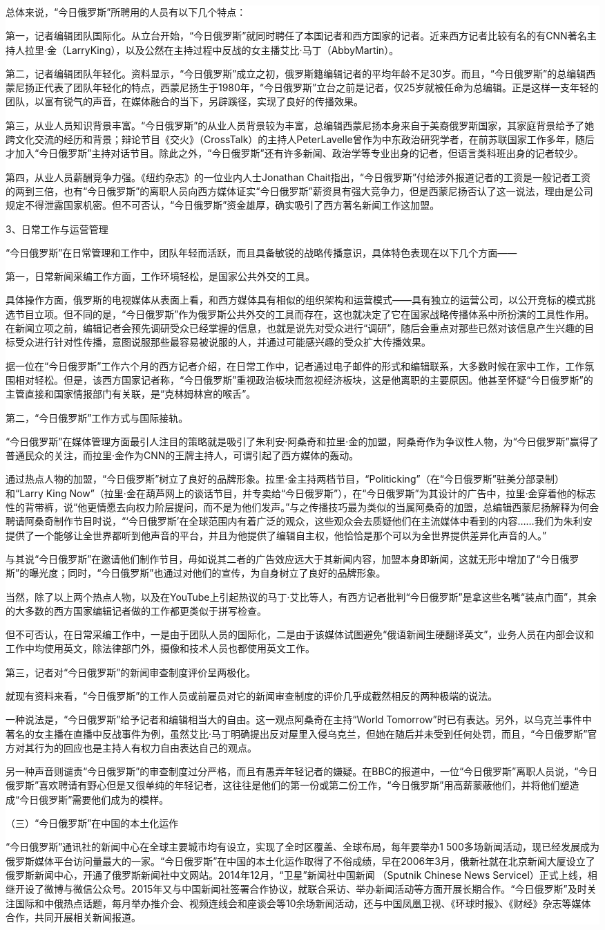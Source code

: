 总体来说，“今日俄罗斯”所聘用的人员有以下几个特点：

第一，记者编辑团队国际化。从立台开始，“今日俄罗斯”就同时聘任了本国记者和西方国家的记者。近来西方记者比较有名的有CNN著名主持人拉里·金（LarryKing），以及公然在主持过程中反战的女主播艾比·马丁（AbbyMartin）。

第二，记者编辑团队年轻化。资料显示，“今日俄罗斯”成立之初，俄罗斯籍编辑记者的平均年龄不足30岁。而且，“今日俄罗斯”的总编辑西蒙尼扬正代表了团队年轻化的特点，西蒙尼扬生于1980年，“今日俄罗斯”立台之前是记者，仅25岁就被任命为总编辑。正是这样一支年轻的团队，以富有锐气的声音，在媒体融合的当下，另辟蹊径，实现了良好的传播效果。

第三，从业人员知识背景丰富。“今日俄罗斯”的从业人员背景较为丰富，总编辑西蒙尼扬本身来自于美裔俄罗斯国家，其家庭背景给予了她跨文化交流的经历和背景；辩论节目《交火》（CrossTalk）的主持人PeterLavelle曾作为中东政治研究学者，在前苏联国家工作多年，随后才加入“今日俄罗斯”主持对话节目。除此之外，“今日俄罗斯”还有许多新闻、政治学等专业出身的记者，但语言类科班出身的记者较少。

第四，从业人员薪酬竞争力强。《纽约杂志》的一位业内人士Jonathan Chait指出，“今日俄罗斯”付给涉外报道记者的工资是一般记者工资的两到三倍，也有“今日俄罗斯”的离职人员向西方媒体证实“今日俄罗斯”薪资具有强大竞争力，但是西蒙尼扬否认了这一说法，理由是公司规定不得泄露国家机密。但不可否认，“今日俄罗斯”资金雄厚，确实吸引了西方著名新闻工作这加盟。

3、日常工作与运营管理

“今日俄罗斯”在日常管理和工作中，团队年轻而活跃，而且具备敏锐的战略传播意识，具体特色表现在以下几个方面——

第一，日常新闻采编工作方面，工作环境轻松，是国家公共外交的工具。

具体操作方面，俄罗斯的电视媒体从表面上看，和西方媒体具有相似的组织架构和运营模式——具有独立的运营公司，以公开竞标的模式挑选节目立项。但不同的是，“今日俄罗斯”作为俄罗斯公共外交的工具而存在，这也就决定了它在国家战略传播体系中所扮演的工具性作用。在新闻立项之前，编辑记者会预先调研受众已经掌握的信息，也就是说先对受众进行“调研”，随后会重点对那些已然对该信息产生兴趣的目标受众进行针对性传播，意图说服那些最容易被说服的人，并通过可能感兴趣的受众扩大传播效果。

据一位在“今日俄罗斯”工作六个月的西方记者介绍，在日常工作中，记者通过电子邮件的形式和编辑联系，大多数时候在家中工作，工作氛围相对轻松。但是，该西方国家记者称，“今日俄罗斯”重视政治板块而忽视经济板块，这是他离职的主要原因。他甚至怀疑“今日俄罗斯”的主管直接和国家情报部门有关联，是“克林姆林宫的喉舌”。

第二，“今日俄罗斯”工作方式与国际接轨。

“今日俄罗斯”在媒体管理方面最引人注目的策略就是吸引了朱利安·阿桑奇和拉里·金的加盟，阿桑奇作为争议性人物，为“今日俄罗斯”赢得了普通民众的关注，而拉里·金作为CNN的王牌主持人，可谓引起了西方媒体的轰动。

通过热点人物的加盟，“今日俄罗斯”树立了良好的品牌形象。拉里·金主持两档节目，“Politicking”（在“今日俄罗斯”驻美分部录制）和“Larry King Now”（拉里·金在葫芦网上的谈话节目，并专卖给“今日俄罗斯”），在“今日俄罗斯”为其设计的广告中，拉里·金穿着他的标志性的背带裤，说“他更情愿去向权力阶层提问，而不是为他们发声。”与之传播技巧最为类似的当属阿桑奇的加盟，总编辑西蒙尼扬解释为何会聘请阿桑奇制作节目时说，“‘今日俄罗斯’在全球范围内有着广泛的观众，这些观众会去质疑他们在主流媒体中看到的内容……我们为朱利安提供了一个能够让全世界都听到他声音的平台，并且为他提供了编辑自主权，他恰恰是那个可以为全世界提供差异化声音的人。”

与其说“今日俄罗斯”在邀请他们制作节目，毋如说其二者的广告效应远大于其新闻内容，加盟本身即新闻，这就无形中增加了“今日俄罗斯”的曝光度；同时，“今日俄罗斯”也通过对他们的宣传，为自身树立了良好的品牌形象。

当然，除了以上两个热点人物，以及在YouTube上引起热议的马丁·艾比等人，有西方记者批判“今日俄罗斯”是拿这些名嘴“装点门面”，其余的大多数的西方国家编辑记者做的工作都更类似于拼写检查。

但不可否认，在日常采编工作中，一是由于团队人员的国际化，二是由于该媒体试图避免“俄语新闻生硬翻译英文”，业务人员在内部会议和工作中均使用英文，除法律部门外，摄像和技术人员也都使用英文工作。

第三，记者对“今日俄罗斯”的新闻审查制度评价呈两极化。

就现有资料来看，“今日俄罗斯”的工作人员或前雇员对它的新闻审查制度的评价几乎成截然相反的两种极端的说法。

一种说法是，“今日俄罗斯”给予记者和编辑相当大的自由。这一观点阿桑奇在主持“World Tomorrow”时已有表达。另外，以乌克兰事件中著名的女主播在直播中反战事件为例，虽然艾比·马丁明确提出反对屋里入侵乌克兰，但她在随后并未受到任何处罚，而且，“今日俄罗斯”官方对其行为的回应也是主持人有权力自由表达自己的观点。

另一种声音则谴责“今日俄罗斯”的审查制度过分严格，而且有愚弄年轻记者的嫌疑。在BBC的报道中，一位“今日俄罗斯”离职人员说，“今日俄罗斯”喜欢聘请有野心但是又很单纯的年轻记者，这往往是他们的第一份或第二份工作，“今日俄罗斯”用高薪蒙蔽他们，并将他们塑造成“今日俄罗斯”需要他们成为的模样。

（三）“今日俄罗斯”在中国的本土化运作

“今日俄罗斯”通讯社的新闻中心在全球主要城市均有设立，实现了全时区覆盖、全球布局，每年要举办1 500多场新闻活动，现已经发展成为俄罗斯媒体平台访问量最大的一家。“今日俄罗斯”在中国的本土化运作取得了不俗成绩，早在2006年3月，俄新社就在北京新闻大厦设立了俄罗斯新闻中心，开通了俄罗斯新闻社中文网站。2014年12月，“卫星”新闻社中国新闻 （Sputnik Chinese News Servicel）正式上线，相继开设了微博与微信公众号。2015年又与中国新闻社签署合作协议，就联合采访、举办新闻活动等方面开展长期合作。“今日俄罗斯”及时关注国际和中俄热点话题，每月举办推介会、视频连线会和座谈会等10余场新闻活动，还与中国凤凰卫视、《环球时报》、《财经》杂志等媒体合作，共同开展相关新闻报道。
